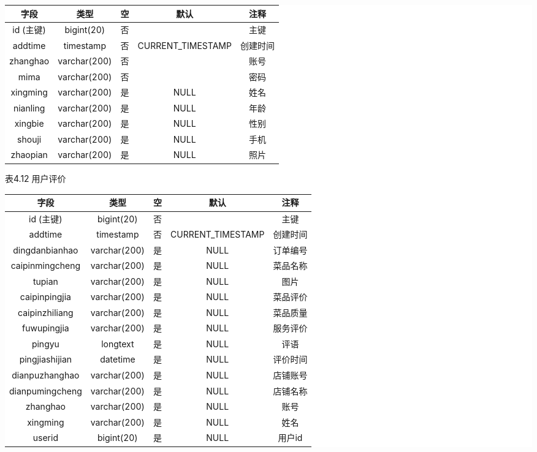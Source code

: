 |字段|类型|空|默认|注释|
| :-: | :-: | :-: | :-: | :-: |
|id (主键)|bigint(20)|否||主键|
|addtime|timestamp|否|CURRENT\_TIMESTAMP|创建时间|
|zhanghao|varchar(200)|否||账号|
|mima|varchar(200)|否||密码|
|xingming|varchar(200)|是|NULL|姓名|
|nianling|varchar(200)|是|NULL|年龄|
|xingbie|varchar(200)|是|NULL|性别|
|shouji|varchar(200)|是|NULL|手机|
|zhaopian|varchar(200)|是|NULL|照片|
表4.12 用户评价

|字段|类型|空|默认|注释|
| :-: | :-: | :-: | :-: | :-: |
|id (主键)|bigint(20)|否||主键|
|addtime|timestamp|否|CURRENT\_TIMESTAMP|创建时间|
|dingdanbianhao|varchar(200)|是|NULL|订单编号|
|caipinmingcheng|varchar(200)|是|NULL|菜品名称|
|tupian|varchar(200)|是|NULL|图片|
|caipinpingjia|varchar(200)|是|NULL|菜品评价|
|caipinzhiliang|varchar(200)|是|NULL|菜品质量|
|fuwupingjia|varchar(200)|是|NULL|服务评价|
|pingyu|longtext|是|NULL|评语|
|pingjiashijian|datetime|是|NULL|评价时间|
|dianpuzhanghao|varchar(200)|是|NULL|店铺账号|
|dianpumingcheng|varchar(200)|是|NULL|店铺名称|
|zhanghao|varchar(200)|是|NULL|账号|
|xingming|varchar(200)|是|NULL|姓名|
|userid|bigint(20)|是|NULL|用户id|


